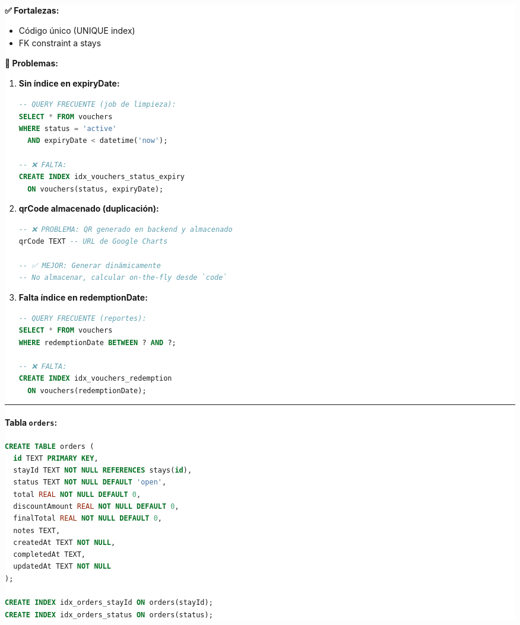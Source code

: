 **✅ Fortalezas:**
- Código único (UNIQUE index)
- FK constraint a stays

**🔴 Problemas:**

1. **Sin índice en expiryDate:**
   ```sql
   -- QUERY FRECUENTE (job de limpieza):
   SELECT * FROM vouchers 
   WHERE status = 'active' 
     AND expiryDate < datetime('now');
   
   -- ❌ FALTA:
   CREATE INDEX idx_vouchers_status_expiry 
     ON vouchers(status, expiryDate);
   ```

2. **qrCode almacenado (duplicación):**
   ```sql
   -- ❌ PROBLEMA: QR generado en backend y almacenado
   qrCode TEXT -- URL de Google Charts
   
   -- ✅ MEJOR: Generar dinámicamente
   -- No almacenar, calcular on-the-fly desde `code`
   ```

3. **Falta índice en redemptionDate:**
   ```sql
   -- QUERY FRECUENTE (reportes):
   SELECT * FROM vouchers 
   WHERE redemptionDate BETWEEN ? AND ?;
   
   -- ❌ FALTA:
   CREATE INDEX idx_vouchers_redemption 
     ON vouchers(redemptionDate);
   ```

---

#### **Tabla `orders`:**

```sql
CREATE TABLE orders (
  id TEXT PRIMARY KEY,
  stayId TEXT NOT NULL REFERENCES stays(id),
  status TEXT NOT NULL DEFAULT 'open',
  total REAL NOT NULL DEFAULT 0,
  discountAmount REAL NOT NULL DEFAULT 0,
  finalTotal REAL NOT NULL DEFAULT 0,
  notes TEXT,
  createdAt TEXT NOT NULL,
  completedAt TEXT,
  updatedAt TEXT NOT NULL
);

CREATE INDEX idx_orders_stayId ON orders(stayId);
CREATE INDEX idx_orders_status ON orders(status);
```
